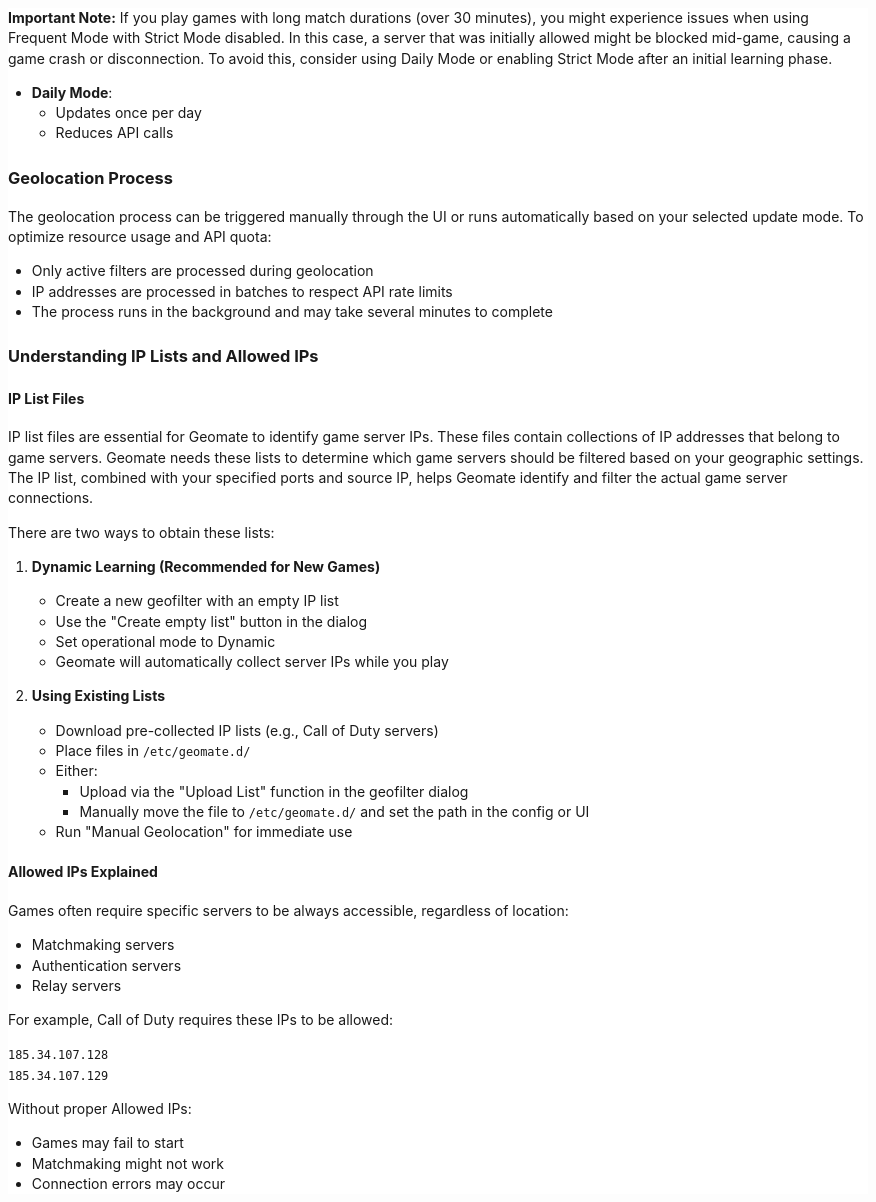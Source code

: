 **Important Note:** If you play games with long match durations (over 30 minutes), you might experience issues when using Frequent Mode with Strict Mode disabled. In this case, a server that was initially allowed might be blocked mid-game, causing a game crash or disconnection. To avoid this, consider using Daily Mode or enabling Strict Mode after an initial learning phase.

- **Daily Mode**:
  - Updates once per day
  - Reduces API calls

### Geolocation Process

The geolocation process can be triggered manually through the UI or runs automatically based on your selected update mode. To optimize resource usage and API quota:

- Only active filters are processed during geolocation
- IP addresses are processed in batches to respect API rate limits
- The process runs in the background and may take several minutes to complete

### Understanding IP Lists and Allowed IPs

#### IP List Files
IP list files are essential for Geomate to identify game server IPs. These files contain collections of IP addresses that belong to game servers. Geomate needs these lists to determine which game servers should be filtered based on your geographic settings. The IP list, combined with your specified ports and source IP, helps Geomate identify and filter the actual game server connections.

There are two ways to obtain these lists:

1. **Dynamic Learning (Recommended for New Games)**
   - Create a new geofilter with an empty IP list
   - Use the "Create empty list" button in the dialog
   - Set operational mode to Dynamic
   - Geomate will automatically collect server IPs while you play

2. **Using Existing Lists**
   - Download pre-collected IP lists (e.g., Call of Duty servers)
   - Place files in `/etc/geomate.d/`
   - Either:
     - Upload via the "Upload List" function in the geofilter dialog
     - Manually move the file to `/etc/geomate.d/` and set the path in the config or UI
   - Run "Manual Geolocation" for immediate use

#### Allowed IPs Explained
Games often require specific servers to be always accessible, regardless of location:
- Matchmaking servers
- Authentication servers
- Relay servers

For example, Call of Duty requires these IPs to be allowed:
```
185.34.107.128
185.34.107.129
```

Without proper Allowed IPs:
- Games may fail to start
- Matchmaking might not work
- Connection errors may occur
